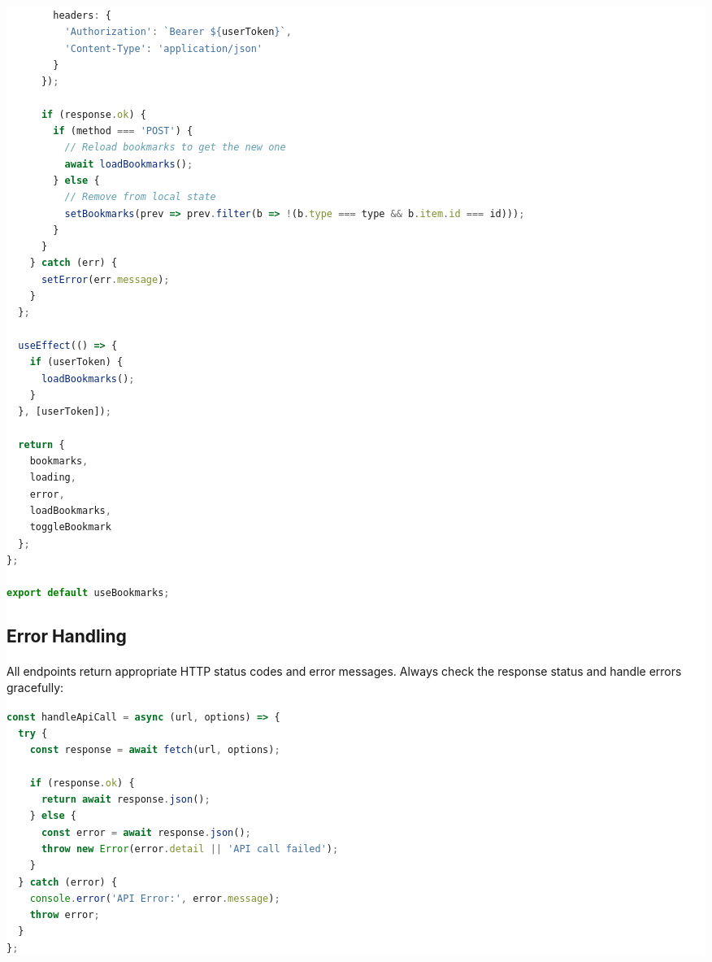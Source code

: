```javascript
        headers: {
          'Authorization': `Bearer ${userToken}`,
          'Content-Type': 'application/json'
        }
      });

      if (response.ok) {
        if (method === 'POST') {
          // Reload bookmarks to get the new one
          await loadBookmarks();
        } else {
          // Remove from local state
          setBookmarks(prev => prev.filter(b => !(b.type === type && b.item.id === id)));
        }
      }
    } catch (err) {
      setError(err.message);
    }
  };

  useEffect(() => {
    if (userToken) {
      loadBookmarks();
    }
  }, [userToken]);

  return {
    bookmarks,
    loading,
    error,
    loadBookmarks,
    toggleBookmark
  };
};

export default useBookmarks;
```

## Error Handling

All endpoints return appropriate HTTP status codes and error messages. Always check the response status and handle errors gracefully:

```javascript
const handleApiCall = async (url, options) => {
  try {
    const response = await fetch(url, options);

    if (response.ok) {
      return await response.json();
    } else {
      const error = await response.json();
      throw new Error(error.detail || 'API call failed');
    }
  } catch (error) {
    console.error('API Error:', error.message);
    throw error;
  }
};
```
